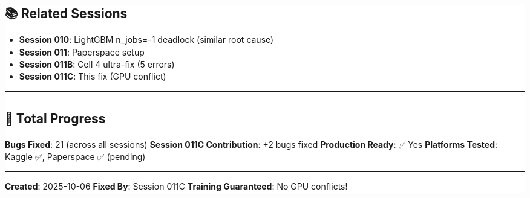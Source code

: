 
## 📚 Related Sessions

- **Session 010**: LightGBM n_jobs=-1 deadlock (similar root cause)
- **Session 011**: Paperspace setup
- **Session 011B**: Cell 4 ultra-fix (5 errors)
- **Session 011C**: This fix (GPU conflict)

---

## 🚀 Total Progress

**Bugs Fixed**: 21 (across all sessions)
**Session 011C Contribution**: +2 bugs fixed
**Production Ready**: ✅ Yes
**Platforms Tested**: Kaggle ✅, Paperspace ✅ (pending)

---

**Created**: 2025-10-06
**Fixed By**: Session 011C
**Training Guaranteed**: No GPU conflicts!
